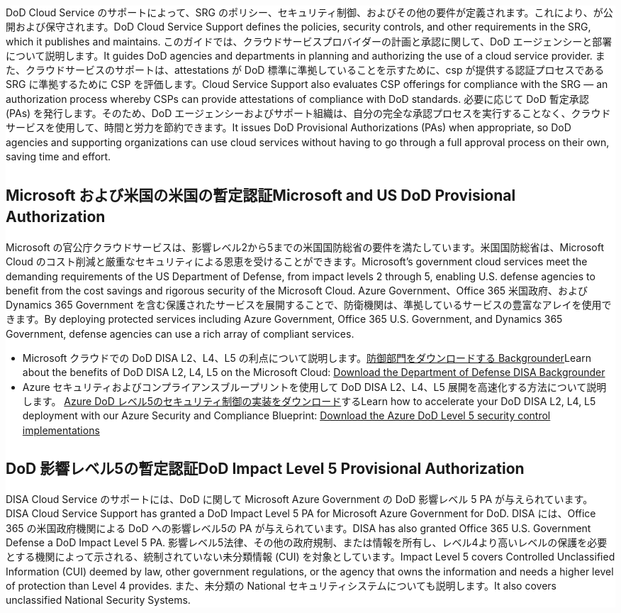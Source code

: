 <span data-ttu-id="8a23b-111">DoD Cloud Service のサポートによって、SRG のポリシー、セキュリティ制御、およびその他の要件が定義されます。これにより、が公開および保守されます。</span><span class="sxs-lookup"><span data-stu-id="8a23b-111">DoD Cloud Service Support defines the policies, security controls, and other requirements in the SRG, which it publishes and maintains.</span></span> <span data-ttu-id="8a23b-112">このガイドでは、クラウドサービスプロバイダーの計画と承認に関して、DoD エージェンシーと部署について説明します。</span><span class="sxs-lookup"><span data-stu-id="8a23b-112">It guides DoD agencies and departments in planning and authorizing the use of a cloud service provider.</span></span> <span data-ttu-id="8a23b-113">また、クラウドサービスのサポートは、attestations が DoD 標準に準拠していることを示すために、csp が提供する認証プロセスである SRG に準拠するために CSP を評価します。</span><span class="sxs-lookup"><span data-stu-id="8a23b-113">Cloud Service Support also evaluates CSP offerings for compliance with the SRG — an authorization process whereby CSPs can provide attestations of compliance with DoD standards.</span></span> <span data-ttu-id="8a23b-114">必要に応じて DoD 暫定承認 (PAs) を発行します。そのため、DoD エージェンシーおよびサポート組織は、自分の完全な承認プロセスを実行することなく、クラウドサービスを使用して、時間と労力を節約できます。</span><span class="sxs-lookup"><span data-stu-id="8a23b-114">It issues DoD Provisional Authorizations (PAs) when appropriate, so DoD agencies and supporting organizations can use cloud services without having to go through a full approval process on their own, saving time and effort.</span></span>

## <a name="microsoft-and-us-dod-provisional-authorization"></a><span data-ttu-id="8a23b-115">Microsoft および米国の米国の暫定認証</span><span class="sxs-lookup"><span data-stu-id="8a23b-115">Microsoft and US DoD Provisional Authorization</span></span>

<span data-ttu-id="8a23b-116">Microsoft の官公庁クラウドサービスは、影響レベル2から5までの米国国防総省の要件を満たしています。米国国防総省は、Microsoft Cloud のコスト削減と厳重なセキュリティによる恩恵を受けることができます。</span><span class="sxs-lookup"><span data-stu-id="8a23b-116">Microsoft’s government cloud services meet the demanding requirements of the US Department of Defense, from impact levels 2 through 5, enabling U.S. defense agencies to benefit from the cost savings and rigorous security of the Microsoft Cloud.</span></span> <span data-ttu-id="8a23b-117">Azure Government、Office 365 米国政府、および Dynamics 365 Government を含む保護されたサービスを展開することで、防衛機関は、準拠しているサービスの豊富なアレイを使用できます。</span><span class="sxs-lookup"><span data-stu-id="8a23b-117">By deploying protected services including Azure Government, Office 365 U.S. Government, and Dynamics 365 Government, defense agencies can use a rich array of compliant services.</span></span>

- <span data-ttu-id="8a23b-118">Microsoft クラウドでの DoD DISA L2、L4、L5 の利点について説明します。[防御部門をダウンロードする Backgrounder](https://aka.ms/disa-backgrounder)</span><span class="sxs-lookup"><span data-stu-id="8a23b-118">Learn about the benefits of DoD DISA L2, L4, L5 on the Microsoft Cloud: [Download the Department of Defense DISA Backgrounder](https://aka.ms/disa-backgrounder)</span></span>
- <span data-ttu-id="8a23b-119">Azure セキュリティおよびコンプライアンスブループリントを使用して DoD DISA L2、L4、L5 展開を高速化する方法について説明します。 [Azure DoD レベル5のセキュリティ制御の実装をダウンロード](https://servicetrust.microsoft.com/ViewPage/Blueprint?command=Download&downloadType=Document&downloadId=e391da04-ae17-472c-9634-959c5ce6ba92&docTab=fc060920-cdb8-11e7-bacf-0bf52b09d912_DoD%20Blueprint)する</span><span class="sxs-lookup"><span data-stu-id="8a23b-119">Learn how to accelerate your DoD DISA L2, L4, L5 deployment with our Azure Security and Compliance Blueprint: [Download the Azure DoD Level 5 security control implementations](https://servicetrust.microsoft.com/ViewPage/Blueprint?command=Download&downloadType=Document&downloadId=e391da04-ae17-472c-9634-959c5ce6ba92&docTab=fc060920-cdb8-11e7-bacf-0bf52b09d912_DoD%20Blueprint)</span></span>

## <a name="dod-impact-level-5-provisional-authorization"></a><span data-ttu-id="8a23b-120">DoD 影響レベル5の暫定認証</span><span class="sxs-lookup"><span data-stu-id="8a23b-120">DoD Impact Level 5 Provisional Authorization</span></span>

<span data-ttu-id="8a23b-121">DISA Cloud Service のサポートには、DoD に関して Microsoft Azure Government の DoD 影響レベル 5 PA が与えられています。</span><span class="sxs-lookup"><span data-stu-id="8a23b-121">DISA Cloud Service Support has granted a DoD Impact Level 5 PA for Microsoft Azure Government for DoD.</span></span> <span data-ttu-id="8a23b-122">DISA には、Office 365 の米国政府機関による DoD への影響レベル5の PA が与えられています。</span><span class="sxs-lookup"><span data-stu-id="8a23b-122">DISA has also granted Office 365 U.S. Government Defense a DoD Impact Level 5 PA.</span></span> <span data-ttu-id="8a23b-123">影響レベル5法律、その他の政府規制、または情報を所有し、レベル4より高いレベルの保護を必要とする機関によって示される、統制されていない未分類情報 (CUI) を対象としています。</span><span class="sxs-lookup"><span data-stu-id="8a23b-123">Impact Level 5 covers Controlled Unclassified Information (CUI) deemed by law, other government regulations, or the agency that owns the information and needs a higher level of protection than Level 4 provides.</span></span> <span data-ttu-id="8a23b-124">また、未分類の National セキュリティシステムについても説明します。</span><span class="sxs-lookup"><span data-stu-id="8a23b-124">It also covers unclassified National Security Systems.</span></span>
